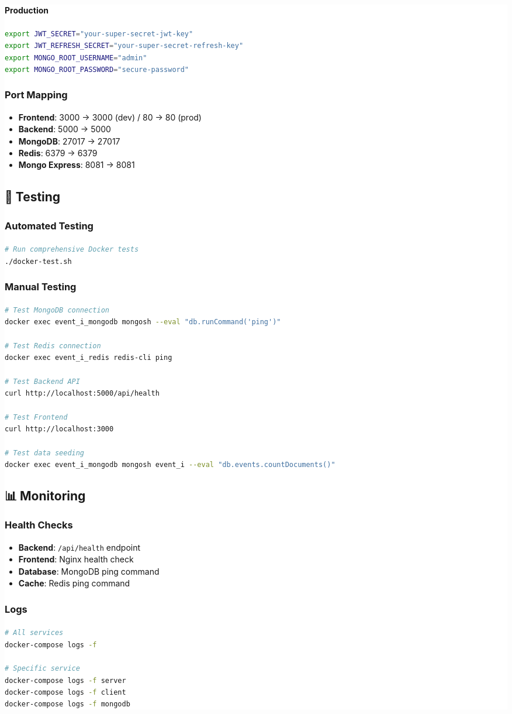 #### Production
```bash
export JWT_SECRET="your-super-secret-jwt-key"
export JWT_REFRESH_SECRET="your-super-secret-refresh-key"
export MONGO_ROOT_USERNAME="admin"
export MONGO_ROOT_PASSWORD="secure-password"
```

### Port Mapping
- **Frontend**: 3000 → 3000 (dev) / 80 → 80 (prod)
- **Backend**: 5000 → 5000
- **MongoDB**: 27017 → 27017
- **Redis**: 6379 → 6379
- **Mongo Express**: 8081 → 8081

## 🧪 Testing

### Automated Testing
```bash
# Run comprehensive Docker tests
./docker-test.sh
```

### Manual Testing
```bash
# Test MongoDB connection
docker exec event_i_mongodb mongosh --eval "db.runCommand('ping')"

# Test Redis connection
docker exec event_i_redis redis-cli ping

# Test Backend API
curl http://localhost:5000/api/health

# Test Frontend
curl http://localhost:3000

# Test data seeding
docker exec event_i_mongodb mongosh event_i --eval "db.events.countDocuments()"
```

## 📊 Monitoring

### Health Checks
- **Backend**: `/api/health` endpoint
- **Frontend**: Nginx health check
- **Database**: MongoDB ping command
- **Cache**: Redis ping command

### Logs
```bash
# All services
docker-compose logs -f

# Specific service
docker-compose logs -f server
docker-compose logs -f client
docker-compose logs -f mongodb
```
